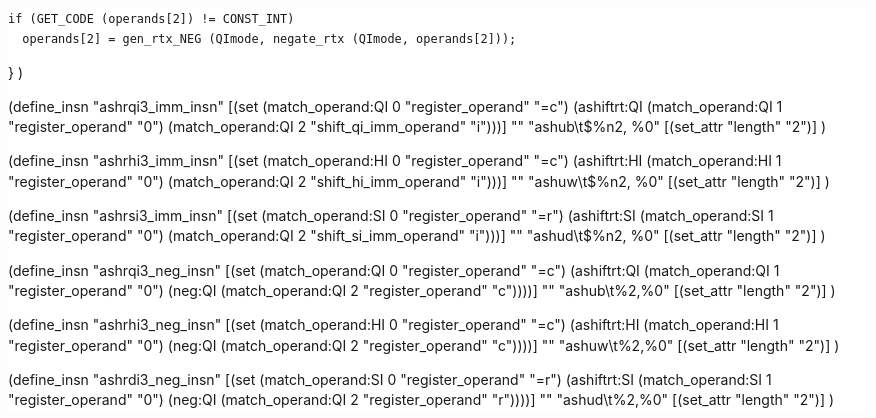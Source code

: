     if (GET_CODE (operands[2]) != CONST_INT)
      operands[2] = gen_rtx_NEG (QImode, negate_rtx (QImode, operands[2]));
  }
)

(define_insn "ashrqi3_imm_insn"
  [(set (match_operand:QI 0 "register_operand" "=c")
	(ashiftrt:QI (match_operand:QI 1 "register_operand" "0")
		     (match_operand:QI 2 "shift_qi_imm_operand" "i")))]
  ""
  "ashub\t$%n2, %0"
  [(set_attr "length" "2")]
)

(define_insn "ashrhi3_imm_insn"
  [(set (match_operand:HI 0 "register_operand" "=c")
	(ashiftrt:HI (match_operand:HI 1 "register_operand" "0")
		     (match_operand:QI 2 "shift_hi_imm_operand" "i")))]
  ""
  "ashuw\t$%n2, %0"
  [(set_attr "length" "2")]
)

(define_insn "ashrsi3_imm_insn"
  [(set (match_operand:SI 0 "register_operand" "=r")
	(ashiftrt:SI (match_operand:SI 1 "register_operand" "0")
		     (match_operand:QI 2 "shift_si_imm_operand" "i")))]
  ""
  "ashud\t$%n2, %0"
  [(set_attr "length" "2")]
)

(define_insn "ashrqi3_neg_insn"
  [(set (match_operand:QI 0 "register_operand" "=c")
	(ashiftrt:QI (match_operand:QI 1 "register_operand" "0")
		     (neg:QI (match_operand:QI 2 "register_operand" "c"))))]
  ""
  "ashub\t%2,%0"
  [(set_attr "length" "2")]
)

(define_insn "ashrhi3_neg_insn"
  [(set (match_operand:HI 0 "register_operand" "=c")
	(ashiftrt:HI (match_operand:HI 1 "register_operand" "0")
		     (neg:QI (match_operand:QI 2 "register_operand" "c"))))]
  ""
  "ashuw\t%2,%0"
  [(set_attr "length" "2")]
)

(define_insn "ashrdi3_neg_insn"
  [(set (match_operand:SI 0 "register_operand" "=r")
	(ashiftrt:SI (match_operand:SI 1 "register_operand" "0")
		     (neg:QI (match_operand:QI 2 "register_operand" "r"))))]
  ""
  "ashud\t%2,%0"
  [(set_attr "length" "2")]
)
